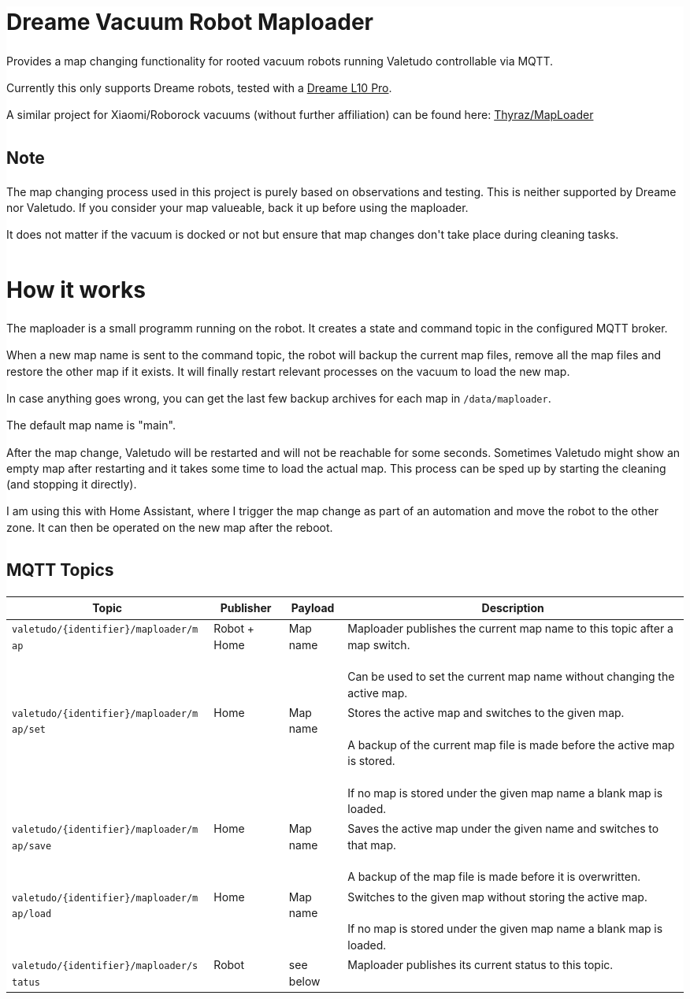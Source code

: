 # Dreame Vacuum Robot Maploader

Provides a map changing functionality for rooted vacuum robots running Valetudo controllable via MQTT.

Currently this only supports Dreame robots, tested with a [Dreame L10 Pro](https://dontvacuum.me/robotinfo/detail_dreame.vacuum.p2029_0.html).

A similar project for Xiaomi/Roborock vacuums (without further affiliation) can be found here: [Thyraz/MapLoader](https://github.com/Thyraz/MapLoader)

## Note
The map changing process used in this project is purely based on observations and testing. 
This is neither supported by Dreame nor Valetudo. If you consider your map valueable, back it up before using the maploader.

It does not matter if the vacuum is docked or not but ensure that map changes don't take place during cleaning tasks.
# How it works
The maploader is a small programm running on the robot. It creates a state and command topic in the configured MQTT broker. 

When a new map name is sent to the command topic, the robot will backup the current map files, remove all the map files and restore the other map if it exists. It will finally restart relevant processes on the vacuum to load the new map.

In case anything goes wrong, you can get the last few backup archives for each map in ```/data/maploader```.

The default map name is "main".

After the map change, Valetudo will be restarted and will not be reachable for some seconds. Sometimes Valetudo might show an empty map after restarting and it takes some time to load the actual map. This process can be sped up by starting the cleaning (and stopping it directly).

I am using this with Home Assistant, where I trigger the map change as part of an automation and move the robot to the other zone. It can then be operated on the new map after the reboot.

## MQTT Topics

| Topic                                      | Publisher    | Payload   | Description                                                                                                                                                                                                          |
|--------------------------------------------|--------------|-----------|----------------------------------------------------------------------------------------------------------------------------------------------------------------------------------------------------------------------|
| `valetudo/{identifier}/maploader/map`      | Robot + Home | Map name  | Maploader publishes the current map name to this topic after a map switch.<br/><br/>Can be used to set the current map name without changing the active map.                                                         |
| `valetudo/{identifier}/maploader/map/set`  | Home         | Map name  | Stores the active map and switches to the given map.<br/><br/>A backup of the current map file is made before the active map is stored.<br/><br/>If no map is stored under the given map name a blank map is loaded. |
| `valetudo/{identifier}/maploader/map/save` | Home         | Map name  | Saves the active map under the given name and switches to that map.<br/><br/>A backup of the map file is made before it is overwritten.                                                                              |
| `valetudo/{identifier}/maploader/map/load` | Home         | Map name  | Switches to the given map without storing the active map.<br/><br/>If no map is stored under the given map name a blank map is loaded.                                                                               |
| `valetudo/{identifier}/maploader/status`   | Robot        | see below | Maploader publishes its current status to this topic.                                                                                                                                                                |

